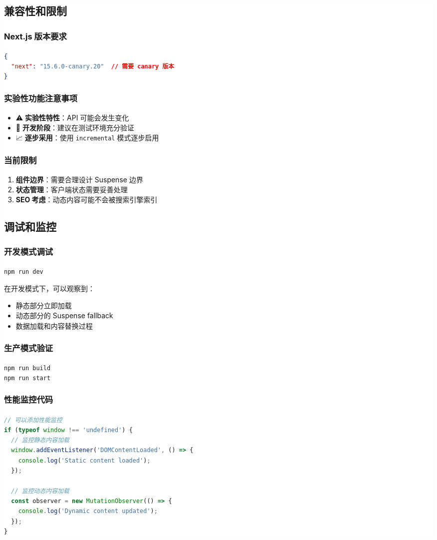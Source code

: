 ## 兼容性和限制

### Next.js 版本要求
```json
{
  "next": "15.6.0-canary.20"  // 需要 canary 版本
}
```

### 实验性功能注意事项
- ⚠️ **实验性特性**：API 可能会发生变化
- 🔧 **开发阶段**：建议在测试环境充分验证
- 📈 **逐步采用**：使用 `incremental` 模式逐步启用

### 当前限制
1. **组件边界**：需要合理设计 Suspense 边界
2. **状态管理**：客户端状态需要妥善处理
3. **SEO 考虑**：动态内容可能不会被搜索引擎索引

## 调试和监控

### 开发模式调试
```bash
npm run dev
```

在开发模式下，可以观察到：
- 静态部分立即加载
- 动态部分的 Suspense fallback
- 数据加载和内容替换过程

### 生产模式验证
```bash
npm run build
npm run start
```

### 性能监控代码
```typescript
// 可以添加性能监控
if (typeof window !== 'undefined') {
  // 监控静态内容加载
  window.addEventListener('DOMContentLoaded', () => {
    console.log('Static content loaded');
  });

  // 监控动态内容加载
  const observer = new MutationObserver(() => {
    console.log('Dynamic content updated');
  });
}
```
